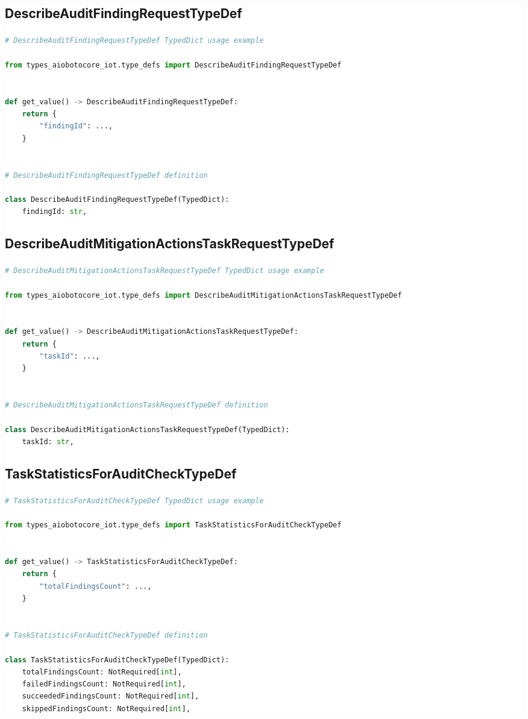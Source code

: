 

## DescribeAuditFindingRequestTypeDef

```python
# DescribeAuditFindingRequestTypeDef TypedDict usage example

from types_aiobotocore_iot.type_defs import DescribeAuditFindingRequestTypeDef


def get_value() -> DescribeAuditFindingRequestTypeDef:
    return {
        "findingId": ...,
    }


# DescribeAuditFindingRequestTypeDef definition

class DescribeAuditFindingRequestTypeDef(TypedDict):
    findingId: str,
```


## DescribeAuditMitigationActionsTaskRequestTypeDef

```python
# DescribeAuditMitigationActionsTaskRequestTypeDef TypedDict usage example

from types_aiobotocore_iot.type_defs import DescribeAuditMitigationActionsTaskRequestTypeDef


def get_value() -> DescribeAuditMitigationActionsTaskRequestTypeDef:
    return {
        "taskId": ...,
    }


# DescribeAuditMitigationActionsTaskRequestTypeDef definition

class DescribeAuditMitigationActionsTaskRequestTypeDef(TypedDict):
    taskId: str,
```


## TaskStatisticsForAuditCheckTypeDef

```python
# TaskStatisticsForAuditCheckTypeDef TypedDict usage example

from types_aiobotocore_iot.type_defs import TaskStatisticsForAuditCheckTypeDef


def get_value() -> TaskStatisticsForAuditCheckTypeDef:
    return {
        "totalFindingsCount": ...,
    }


# TaskStatisticsForAuditCheckTypeDef definition

class TaskStatisticsForAuditCheckTypeDef(TypedDict):
    totalFindingsCount: NotRequired[int],
    failedFindingsCount: NotRequired[int],
    succeededFindingsCount: NotRequired[int],
    skippedFindingsCount: NotRequired[int],
```